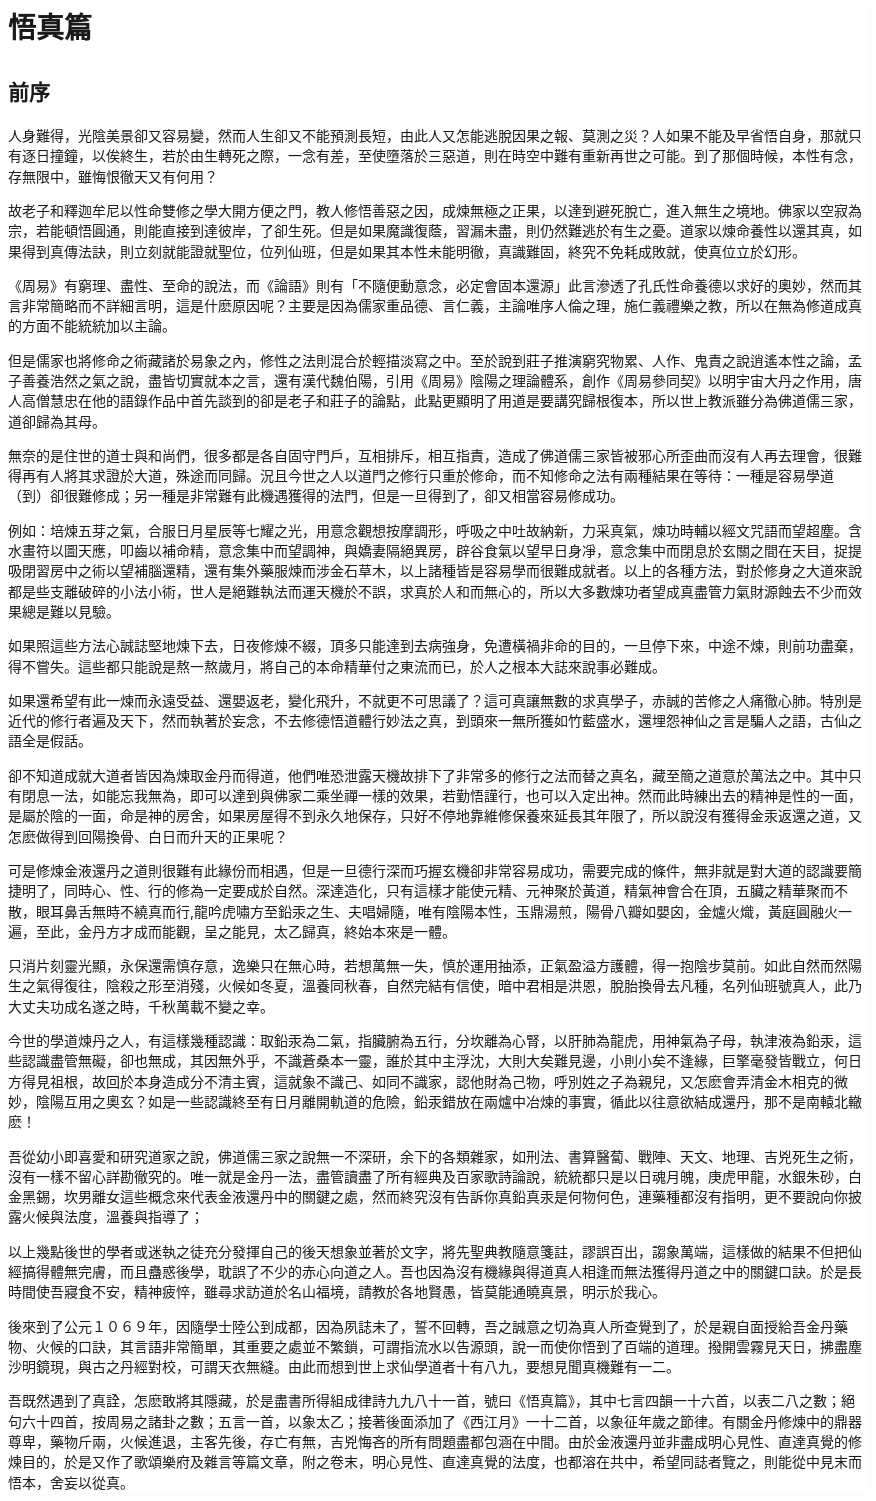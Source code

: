 # 悟真篇

## 前序

人身難得，光陰美景卻又容易變，然而人生卻又不能預測長短，由此人又怎能逃脫因果之報、莫測之災？人如果不能及早省悟自身，那就只有逐日撞鐘，以俟終生，若於由生轉死之際，一念有差，至使墮落於三惡道，則在時空中難有重新再世之可能。到了那個時候，本性有念，存無限中，雖悔恨徹天又有何用？

故老子和釋迦牟尼以性命雙修之學大開方便之門，教人修悟善惡之因，成煉無極之正果，以達到避死脫亡，進入無生之境地。佛家以空寂為宗，若能頓悟圓通，則能直接到達彼岸，了卻生死。但是如果魔識復蔭，習漏未盡，則仍然難逃於有生之憂。道家以煉命養性以還其真，如果得到真傳法訣，則立刻就能證就聖位，位列仙班，但是如果其本性未能明徹，真識難固，終究不免耗成敗就，使真位立於幻形。

《周易》有窮理、盡性、至命的說法，而《論語》則有「不隨便動意念，必定會固本還源」此言滲透了孔氏性命養德以求好的奧妙，然而其言非常簡略而不詳細言明，這是什麽原因呢？主要是因為儒家重品德、言仁義，主論唯序人倫之理，施仁義禮樂之教，所以在無為修道成真的方面不能統統加以主論。

但是儒家也將修命之術藏諸於易象之內，修性之法則混合於輕描淡寫之中。至於說到莊子推演窮究物累、人作、鬼責之說逍遙本性之論，孟子善養浩然之氣之說，盡皆切實就本之言，還有漢代魏伯陽，引用《周易》陰陽之理論體系，創作《周易參同契》以明宇宙大丹之作用，唐人高僧慧忠在他的語錄作品中首先談到的卻是老子和莊子的論點，此點更顯明了用道是要講究歸根復本，所以世上教派雖分為佛道儒三家，道卻歸為其母。

無奈的是住世的道士與和尚們，很多都是各自固守門戶，互相排斥，相互指責，造成了佛道儒三家皆被邪心所歪曲而沒有人再去理會，很難得再有人將其求證於大道，殊途而同歸。況且今世之人以道門之修行只重於修命，而不知修命之法有兩種結果在等待：一種是容易學道（到）卻很難修成；另一種是非常難有此機遇獲得的法門，但是一旦得到了，卻又相當容易修成功。

例如：培煉五芽之氣，合服日月星辰等七耀之光，用意念觀想按摩調形，呼吸之中吐故納新，力采真氣，煉功時輔以經文咒語而望超塵。含水畫符以圖天應，叩齒以補命精，意念集中而望調神，與嬌妻隔絕異房，辟谷食氣以望早日身凈，意念集中而閉息於玄關之間在天目，捉提吸閉習房中之術以望補腦還精，還有集外藥服煉而涉金石草木，以上諸種皆是容易學而很難成就者。以上的各種方法，對於修身之大道來說都是些支離破碎的小法小術，世人是絕難執法而運天機於不誤，求真於人和而無心的，所以大多數煉功者望成真盡管力氣財源蝕去不少而效果總是難以見驗。

如果照這些方法心誠誌堅地煉下去，日夜修煉不綴，頂多只能達到去病強身，免遭橫禍非命的目的，一旦停下來，中途不煉，則前功盡棄，得不嘗失。這些都只能說是熬一熬歲月，將自己的本命精華付之東流而已，於人之根本大誌來說事必難成。

如果還希望有此一煉而永遠受益、還嬰返老，變化飛升，不就更不可思議了？這可真讓無數的求真學子，赤誠的苦修之人痛徹心肺。特別是近代的修行者遍及天下，然而執著於妄念，不去修德悟道體行妙法之真，到頭來一無所獲如竹藍盛水，還埋怨神仙之言是騙人之語，古仙之語全是假話。

卻不知道成就大道者皆因為煉取金丹而得道，他們唯恐泄露天機故排下了非常多的修行之法而替之真名，藏至簡之道意於萬法之中。其中只有閉息一法，如能忘我無為，即可以達到與佛家二乘坐禪一樣的效果，若勤悟謹行，也可以入定出神。然而此時練出去的精神是性的一面，是屬於陰的一面，命是神的房舍，如果房屋得不到永久地保存，只好不停地靠維修保養來延長其年限了，所以說沒有獲得金汞返還之道，又怎麽做得到回陽換骨、白日而升天的正果呢？

可是修煉金液還丹之道則很難有此緣份而相遇，但是一旦德行深而巧握玄機卻非常容易成功，需要完成的條件，無非就是對大道的認識要簡捷明了，同時心、性、行的修為一定要成於自然。深達造化，只有這樣才能使元精、元神聚於黃道，精氣神會合在頂，五臟之精華聚而不散，眼耳鼻舌無時不繞真而行,龍吟虎嘯方至鉛汞之生、夫唱婦隨，唯有陰陽本性，玉鼎湯煎，陽骨八瓣如嬰囟，金爐火熾，黃庭圓融火一遍，至此，金丹方才成而能觀，呈之能見，太乙歸真，終始本來是一體。

只消片刻靈光顯，永保還需慎存意，逸樂只在無心時，若想萬無一失，慎於運用抽添，正氣盈溢方護體，得一抱陰步莫前。如此自然而然陽生之氣得復往，陰殺之形至消殘，火候如冬夏，溫養同秋春，自然完結有信使，暗中君相是洪恩，脫胎換骨去凡種，名列仙班號真人，此乃大丈夫功成名遂之時，千秋萬載不變之幸。

今世的學道煉丹之人，有這樣幾種認識：取鉛汞為二氣，指臟腑為五行，分坎離為心腎，以肝肺為龍虎，用神氣為子母，執津液為鉛汞，這些認識盡管無礙，卻也無成，其因無外乎，不識蒼桑本一靈，誰於其中主浮沈，大則大矣難見邊，小則小矣不逢緣，巨擎毫發皆戰立，何日方得見祖根，故回於本身造成分不清主賓，這就象不識己、如同不識家，認他財為己物，呼別姓之子為親兒，又怎麽會弄清金木相克的微妙，陰陽互用之奧玄？如是一些認識終至有日月離開軌道的危險，鉛汞錯放在兩爐中冶煉的事實，循此以往意欲結成還丹，那不是南轅北轍麽！

吾從幼小即喜愛和研究道家之說，佛道儒三家之說無一不深研，余下的各類雜家，如刑法、書算醫蔔、戰陣、天文、地理、吉兇死生之術，沒有一樣不留心詳勘徹究的。唯一就是金丹一法，盡管讀盡了所有經典及百家歌詩論說，統統都只是以日魂月魄，庚虎甲龍，水銀朱砂，白金黑錫，坎男離女這些概念來代表金液還丹中的關鍵之處，然而終究沒有告訴你真鉛真汞是何物何色，連藥種都沒有指明，更不要說向你披露火候與法度，溫養與指導了；

以上幾點後世的學者或迷執之徒充分發揮自己的後天想象並著於文字，將先聖典教隨意箋註，謬誤百出，謅象萬端，這樣做的結果不但把仙經搞得體無完膚，而且蠱惑後學，耽誤了不少的赤心向道之人。吾也因為沒有機緣與得道真人相逢而無法獲得丹道之中的關鍵口訣。於是長時間使吾寢食不安，精神疲悴，雖尋求訪道於名山福境，請教於各地賢愚，皆莫能通曉真景，明示於我心。

後來到了公元１０６９年，因隨學士陸公到成都，因為夙誌未了，誓不回轉，吾之誠意之切為真人所查覺到了，於是親自面授給吾金丹藥物、火候的口訣，其言語非常簡單，其重要之處並不繁鎖，可謂指流水以告源頭，說一而使你悟到了百端的道理。撥開雲霧見天日，拂盡塵沙明鏡現，與古之丹經對校，可謂天衣無縫。由此而想到世上求仙學道者十有八九，要想見聞真機難有一二。

吾既然遇到了真詮，怎麽敢將其隱藏，於是盡書所得組成律詩九九八十一首，號曰《悟真篇》，其中七言四韻一十六首，以表二八之數；絕句六十四首，按周易之諸卦之數；五言一首，以象太乙；接著後面添加了《西江月》一十二首，以象征年歲之節律。有關金丹修煉中的鼎器尊卑，藥物斤兩，火候進退，主客先後，存亡有無，吉兇悔吝的所有問題盡都包涵在中間。由於金液還丹並非盡成明心見性、直達真覺的修煉目的，於是又作了歌頌樂府及雜言等篇文章，附之卷末，明心見性、直達真覺的法度，也都溶在共中，希望同誌者覽之，則能從中見末而悟本，舍妄以從真。
